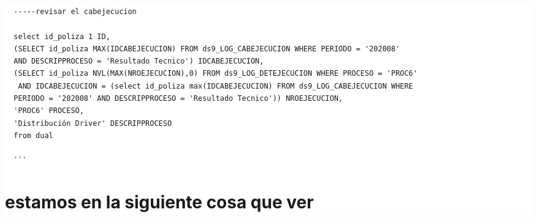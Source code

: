 	  -----revisar el cabejecucion 
	  
	  select id_poliza 1 ID,
	  (SELECT id_poliza MAX(IDCABEJECUCION) FROM ds9_LOG_CABEJECUCION WHERE PERIODO = '202008' 
	  AND DESCRIPPROCESO = 'Resultado Tecnico') IDCABEJECUCION, 
	  (SELECT id_poliza NVL(MAX(NROEJECUCION),0) FROM ds9_LOG_DETEJECUCION WHERE PROCESO = 'PROC6' 
	   AND IDCABEJECUCION = (select id_poliza max(IDCABEJECUCION) FROM ds9_LOG_CABEJECUCION WHERE 
	  PERIODO = '202008' AND DESCRIPPROCESO = 'Resultado Tecnico')) NROEJECUCION,
	  'PROC6' PROCESO,
	  'Distribución Driver' DESCRIPPROCESO
	  from dual
	  
	  ```
# estamos en la siguiente cosa que ver 